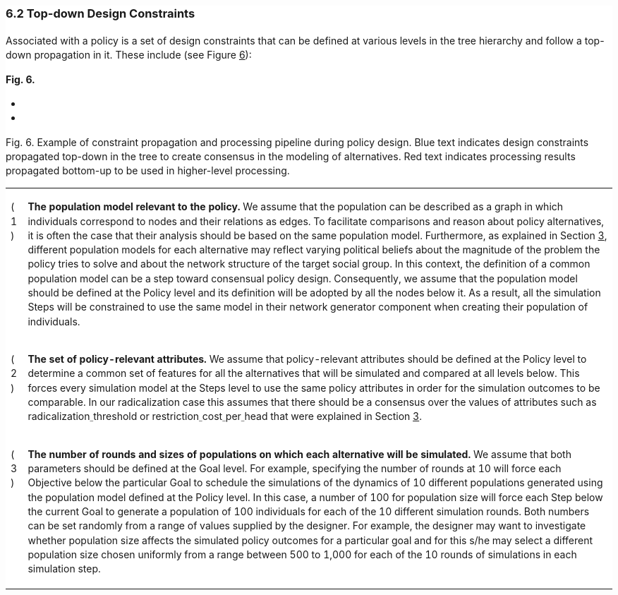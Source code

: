 ### 6.2 Top-down Design Constraints

Associated with a policy is a set of design constraints that can be defined at various levels in the tree hierarchy and follow a top-down propagation in it. These include (see Figure [6](https://dl.acm.org/doi/10.1145/3568167#fig6)):

**Fig. 6.**

-   [](https://dl.acm.org/ "View Fig. 6.")
-   [](https://dl.acm.org/doi/10.1145/3568167#fig6-pill)

Fig. 6. Example of constraint propagation and processing pipeline during policy design. Blue text indicates design constraints propagated top-down in the tree to create consensus in the modeling of alternatives. Red text indicates processing results propagated bottom-up to be used in higher-level processing.

<table list-type="ordered"><tbody><tr><td><p>(1)</p></td><td colspan="5"><p><b>The population model relevant to the policy.</b> We assume that the population can be described as a graph in which individuals correspond to nodes and their relations as edges. To facilitate comparisons and reason about policy alternatives, it is often the case that their analysis should be based on the same population model. Furthermore, as explained in Section <a data-tab="pane-pcw-references" href="https://dl.acm.org/doi/10.1145/3568167#sec-4" id="sec-4Rd26782113e810">3</a>, different population models for each alternative may reflect varying political beliefs about the magnitude of the problem the policy tries to solve and about the network structure of the target social group. In this context, the definition of a common population model can be a step toward consensual policy design. Consequently, we assume that the population model should be defined at the Policy level and its definition will be adopted by all the nodes below it. As a result, all the simulation Steps will be constrained to use the same model in their network generator component when creating their population of individuals.</p></td></tr><tr><td><p>(2)</p></td><td colspan="5"><p><b>The set of policy-relevant attributes.</b> We assume that policy-relevant attributes should be defined at the Policy level to determine a common set of features for all the alternatives that will be simulated and compared at all levels below. This forces every simulation model at the Steps level to use the same policy attributes in order for the simulation outcomes to be comparable. In our radicalization case this assumes that there should be a consensus over the values of attributes such as <monospace>radicalization<a name=""></a><span></span><span id="MathJax-Element-19-Frame" tabindex="0" data-mathml="<math xmlns=&quot;http://www.w3.org/1998/Math/MathML&quot;><mi mathvariant=&quot;normal&quot;>&amp;#x005F;</mi></math>" role="presentation"><span role="presentation"><math xmlns="http://www.w3.org/1998/Math/MathML"><mi mathvariant="normal">_</mi></math></span></span>threshold</monospace> or <monospace>restriction<a name=""></a><span></span><span id="MathJax-Element-20-Frame" tabindex="0" data-mathml="<math xmlns=&quot;http://www.w3.org/1998/Math/MathML&quot;><mi mathvariant=&quot;normal&quot;>&amp;#x005F;</mi></math>" role="presentation"><span role="presentation"><math xmlns="http://www.w3.org/1998/Math/MathML"><mi mathvariant="normal">_</mi></math></span></span>cost<a name=""></a><span></span><span id="MathJax-Element-21-Frame" tabindex="0" data-mathml="<math xmlns=&quot;http://www.w3.org/1998/Math/MathML&quot;><mi mathvariant=&quot;normal&quot;>&amp;#x005F;</mi></math>" role="presentation"><span role="presentation"><math xmlns="http://www.w3.org/1998/Math/MathML"><mi mathvariant="normal">_</mi></math></span></span>per<a name=""></a><span></span><span id="MathJax-Element-22-Frame" tabindex="0" data-mathml="<math xmlns=&quot;http://www.w3.org/1998/Math/MathML&quot;><mi mathvariant=&quot;normal&quot;>&amp;#x005F;</mi></math>" role="presentation"><span role="presentation"><math xmlns="http://www.w3.org/1998/Math/MathML"><mi mathvariant="normal">_</mi></math></span></span>head</monospace> that were explained in Section <a data-tab="pane-pcw-references" href="https://dl.acm.org/doi/10.1145/3568167#sec-4" id="sec-4Rd26782113e840">3</a>.</p></td></tr><tr><td><p>(3)</p></td><td colspan="5"><p><b>The number of rounds and sizes of populations on which each alternative will be simulated.</b> We assume that both parameters should be defined at the Goal level. For example, specifying the number of rounds at 10 will force each Objective below the particular Goal to schedule the simulations of the dynamics of 10 different populations generated using the population model defined at the Policy level. In this case, a number of 100 for population size will force each Step below the current Goal to generate a population of 100 individuals for each of the 10 different simulation rounds. Both numbers can be set randomly from a range of values supplied by the designer. For example, the designer may want to investigate whether population size affects the simulated policy outcomes for a particular goal and for this s/he may select a different population size chosen uniformly from a range between 500 to 1,000 for each of the 10 rounds of simulations in each simulation step.</p></td></tr></tbody></table>
